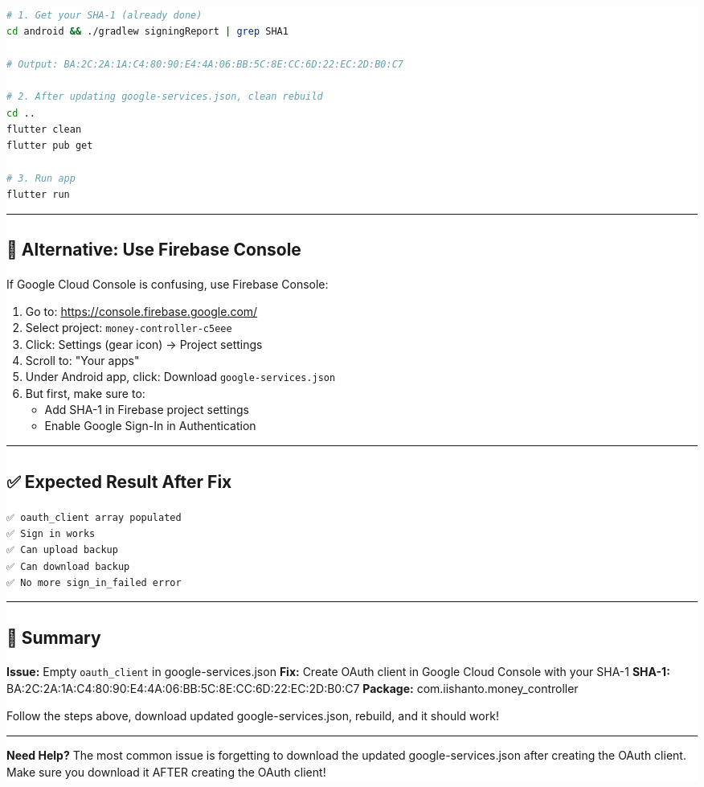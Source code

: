 ```bash
# 1. Get your SHA-1 (already done)
cd android && ./gradlew signingReport | grep SHA1

# Output: BA:2C:2A:1A:C4:80:90:E4:4A:06:BB:5C:8E:CC:6D:22:EC:2D:B0:C7

# 2. After updating google-services.json, clean rebuild
cd ..
flutter clean
flutter pub get

# 3. Run app
flutter run
```

---

## 📱 Alternative: Use Firebase Console

If Google Cloud Console is confusing, use Firebase Console:

1. Go to: https://console.firebase.google.com/
2. Select project: `money-controller-c5eee`
3. Click: Settings (gear icon) → Project settings
4. Scroll to: "Your apps"
5. Under Android app, click: Download `google-services.json`
6. But first, make sure to:
   - Add SHA-1 in Firebase project settings
   - Enable Google Sign-In in Authentication

---

## ✅ Expected Result After Fix

```
✅ oauth_client array populated
✅ Sign in works
✅ Can upload backup
✅ Can download backup
✅ No more sign_in_failed error
```

---

## 📝 Summary

**Issue:** Empty `oauth_client` in google-services.json
**Fix:** Create OAuth client in Google Cloud Console with your SHA-1
**SHA-1:** BA:2C:2A:1A:C4:80:90:E4:4A:06:BB:5C:8E:CC:6D:22:EC:2D:B0:C7
**Package:** com.iishanto.money_controller

Follow the steps above, download updated google-services.json, rebuild, and it should work!

---

**Need Help?** The most common issue is forgetting to download the updated google-services.json after creating the OAuth client. Make sure you download it AFTER creating the OAuth client!

